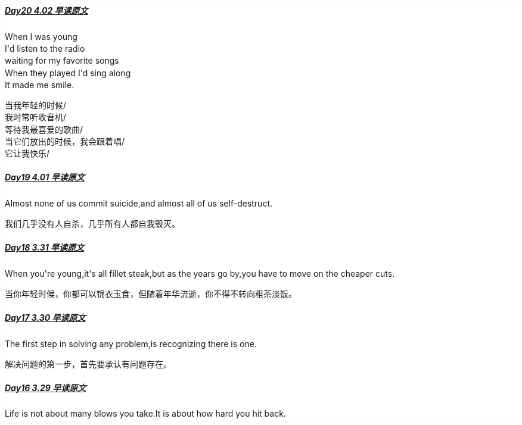 ##### [Day20 4.02 早读原文](http://mp.weixin.qq.com/s/ibjq-H6P1HD4itNNYs9P4Q)

When I was young<br>
I'd listen to the radio<br>
waiting for my favorite songs<br>
When they played I'd sing along<br>
It made me smile.

当我年轻的时候/<br>
我时常听收音机/<br>
等待我最喜爱的歌曲/<br>
当它们放出的时候，我会跟着唱/<br>
它让我快乐/

<audio style="height:140;width:400;" controls="controls" src="https://res.wx.qq.com/voice/getvoice?mediaid=MzI4OTAyODUxNF8yNjUzNTEzMDgx">
</audio>

##### [Day19 4.01 早读原文](https://mp.weixin.qq.com/s/K1bFV2fIIZIcuu_RIDy5Iw)

Almost none of us commit suicide,and almost all of us self-destruct.

我们几乎没有人自杀，几乎所有人都自我毁灭。

<audio style="height:140;width:400;" controls="controls" src="https://res.wx.qq.com/voice/getvoice?mediaid=MzI4OTAyODUxNF8yNjUzNTEzMDQ2">
</audio>


##### [Day18 3.31 早读原文](http://mp.weixin.qq.com/s/IIQF8Tf4Ce36UfRTugxMTg)

When you're young,it's all fillet steak,but as the years go by,you have to move on the cheaper cuts.

当你年轻时候，你都可以锦衣玉食，但随着年华流逝，你不得不转向粗茶淡饭。

<audio style="height:140;width:400;" controls="controls" src="https://res.wx.qq.com/voice/getvoice?mediaid=MzI4OTAyODUxNF8yNjUzNTEzMDQy">
</audio>

##### [Day17 3.30 早读原文](http://mp.weixin.qq.com/s/3eLkbdTE9NEt6C19obsVXQ)

The first step in solving any problem,is recognizing there is one.

解决问题的第一步，首先要承认有问题存在。

<audio style="height:140;width:400;" controls="controls" src="https://res.wx.qq.com/voice/getvoice?mediaid=MzI4OTAyODUxNF8yNjUzNTEzMDM0">
</audio>

##### [Day16 3.29 早读原文](http://mp.weixin.qq.com/s/DXNQb1fLyM1Sd63R7PfJ-w)

Life is not about many blows you take.It is about how hard you hit back.
